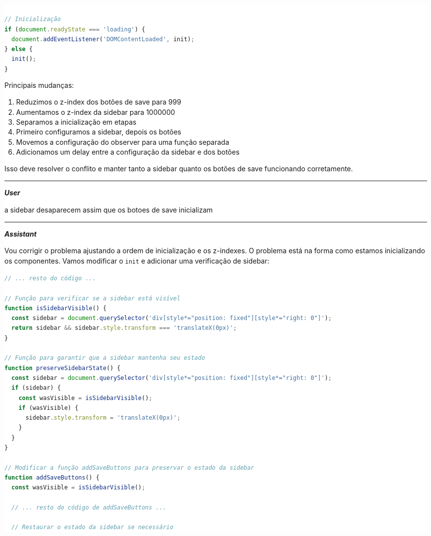 ```javascript:news-content.js

// Inicialização
if (document.readyState === 'loading') {
  document.addEventListener('DOMContentLoaded', init);
} else {
  init();
}
```

Principais mudanças:
1. Reduzimos o z-index dos botões de save para 999
2. Aumentamos o z-index da sidebar para 1000000
3. Separamos a inicialização em etapas
4. Primeiro configuramos a sidebar, depois os botões
5. Movemos a configuração do observer para uma função separada
6. Adicionamos um delay entre a configuração da sidebar e dos botões

Isso deve resolver o conflito e manter tanto a sidebar quanto os botões de save funcionando corretamente.

---

_**User**_

a sidebar desaparecem assim que os botoes de save inicializam

---

_**Assistant**_











Vou corrigir o problema ajustando a ordem de inicialização e os z-indexes. O problema está na forma como estamos inicializando os componentes. Vamos modificar o `init` e adicionar uma verificação de sidebar:

```javascript:news-content.js
// ... resto do código ...

// Função para verificar se a sidebar está visível
function isSidebarVisible() {
  const sidebar = document.querySelector('div[style*="position: fixed"][style*="right: 0"]');
  return sidebar && sidebar.style.transform === 'translateX(0px)';
}

// Função para garantir que a sidebar mantenha seu estado
function preserveSidebarState() {
  const sidebar = document.querySelector('div[style*="position: fixed"][style*="right: 0"]');
  if (sidebar) {
    const wasVisible = isSidebarVisible();
    if (wasVisible) {
      sidebar.style.transform = 'translateX(0px)';
    }
  }
}

// Modificar a função addSaveButtons para preservar o estado da sidebar
function addSaveButtons() {
  const wasVisible = isSidebarVisible();
  
  // ... resto do código de addSaveButtons ...

  // Restaurar o estado da sidebar se necessário
```